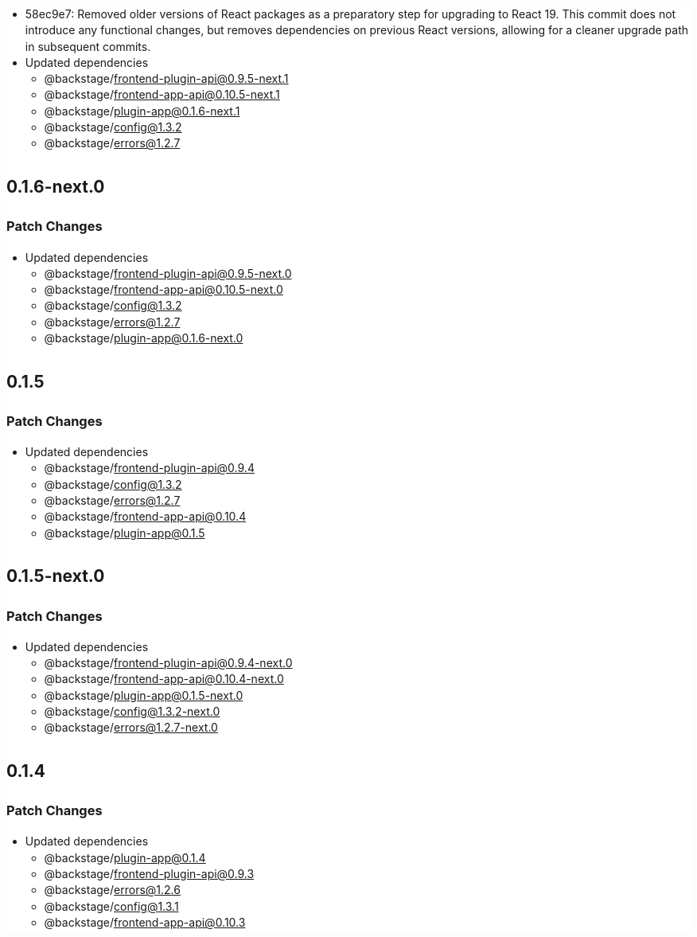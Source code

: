 - 58ec9e7: Removed older versions of React packages as a preparatory step for upgrading to React 19. This commit does not introduce any functional changes, but removes dependencies on previous React versions, allowing for a cleaner upgrade path in subsequent commits.
- Updated dependencies
  - @backstage/frontend-plugin-api@0.9.5-next.1
  - @backstage/frontend-app-api@0.10.5-next.1
  - @backstage/plugin-app@0.1.6-next.1
  - @backstage/config@1.3.2
  - @backstage/errors@1.2.7

## 0.1.6-next.0

### Patch Changes

- Updated dependencies
  - @backstage/frontend-plugin-api@0.9.5-next.0
  - @backstage/frontend-app-api@0.10.5-next.0
  - @backstage/config@1.3.2
  - @backstage/errors@1.2.7
  - @backstage/plugin-app@0.1.6-next.0

## 0.1.5

### Patch Changes

- Updated dependencies
  - @backstage/frontend-plugin-api@0.9.4
  - @backstage/config@1.3.2
  - @backstage/errors@1.2.7
  - @backstage/frontend-app-api@0.10.4
  - @backstage/plugin-app@0.1.5

## 0.1.5-next.0

### Patch Changes

- Updated dependencies
  - @backstage/frontend-plugin-api@0.9.4-next.0
  - @backstage/frontend-app-api@0.10.4-next.0
  - @backstage/plugin-app@0.1.5-next.0
  - @backstage/config@1.3.2-next.0
  - @backstage/errors@1.2.7-next.0

## 0.1.4

### Patch Changes

- Updated dependencies
  - @backstage/plugin-app@0.1.4
  - @backstage/frontend-plugin-api@0.9.3
  - @backstage/errors@1.2.6
  - @backstage/config@1.3.1
  - @backstage/frontend-app-api@0.10.3
